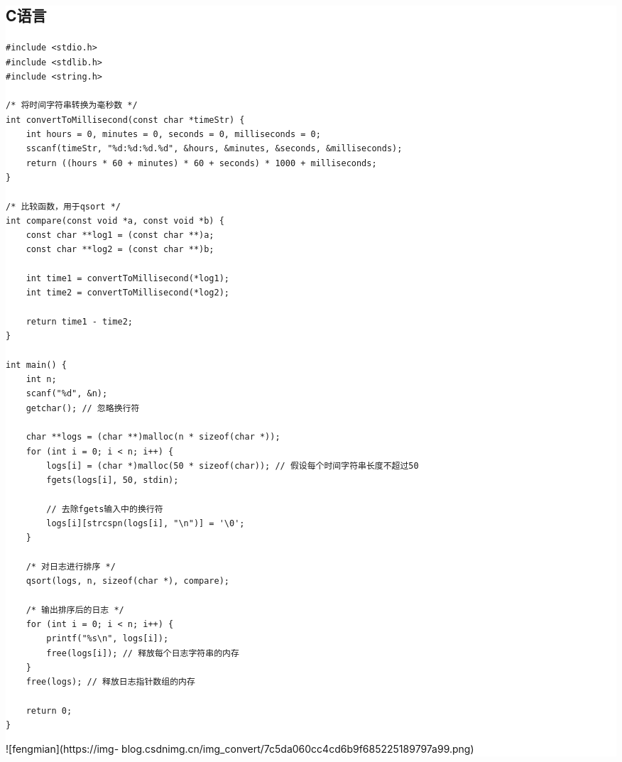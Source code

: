     

## C语言

    
    
    #include <stdio.h>
    #include <stdlib.h>
    #include <string.h>
    
    /* 将时间字符串转换为毫秒数 */
    int convertToMillisecond(const char *timeStr) {
        int hours = 0, minutes = 0, seconds = 0, milliseconds = 0;
        sscanf(timeStr, "%d:%d:%d.%d", &hours, &minutes, &seconds, &milliseconds);
        return ((hours * 60 + minutes) * 60 + seconds) * 1000 + milliseconds;
    }
    
    /* 比较函数，用于qsort */
    int compare(const void *a, const void *b) {
        const char **log1 = (const char **)a;
        const char **log2 = (const char **)b;
        
        int time1 = convertToMillisecond(*log1);
        int time2 = convertToMillisecond(*log2);
        
        return time1 - time2;
    }
    
    int main() {
        int n;
        scanf("%d", &n);
        getchar(); // 忽略换行符
    
        char **logs = (char **)malloc(n * sizeof(char *));
        for (int i = 0; i < n; i++) {
            logs[i] = (char *)malloc(50 * sizeof(char)); // 假设每个时间字符串长度不超过50
            fgets(logs[i], 50, stdin);
            
            // 去除fgets输入中的换行符
            logs[i][strcspn(logs[i], "\n")] = '\0';
        }
    
        /* 对日志进行排序 */
        qsort(logs, n, sizeof(char *), compare);
    
        /* 输出排序后的日志 */
        for (int i = 0; i < n; i++) {
            printf("%s\n", logs[i]);
            free(logs[i]); // 释放每个日志字符串的内存
        }
        free(logs); // 释放日志指针数组的内存
    
        return 0;
    }
    
    

![fengmian](https://img-
blog.csdnimg.cn/img_convert/7c5da060cc4cd6b9f685225189797a99.png)
